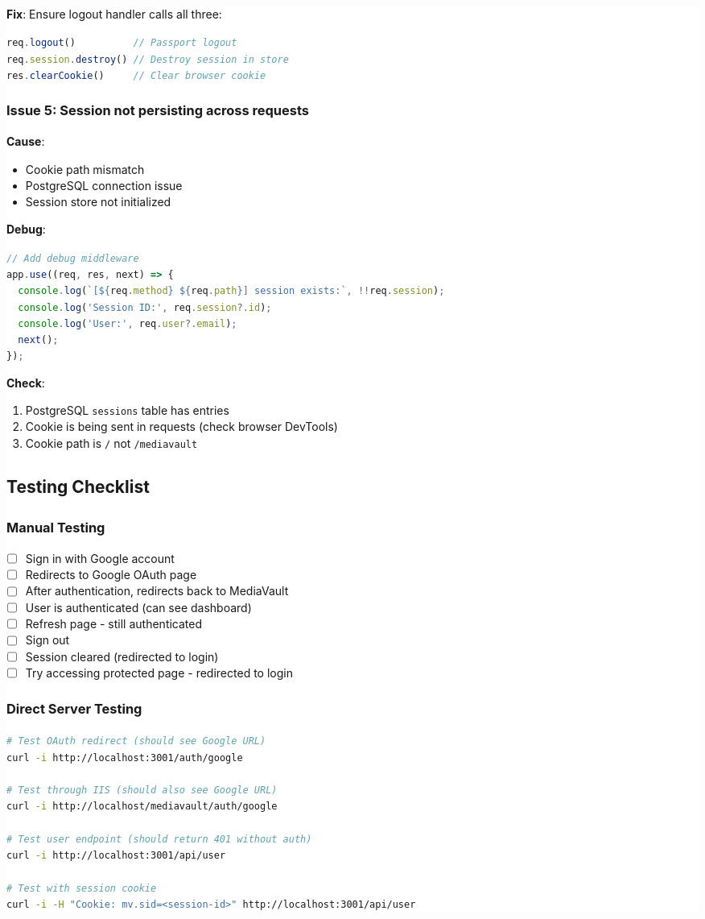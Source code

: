 **Fix**: Ensure logout handler calls all three:
```typescript
req.logout()          // Passport logout
req.session.destroy() // Destroy session in store
res.clearCookie()     // Clear browser cookie
```

### Issue 5: Session not persisting across requests

**Cause**:
- Cookie path mismatch
- PostgreSQL connection issue
- Session store not initialized

**Debug**:
```typescript
// Add debug middleware
app.use((req, res, next) => {
  console.log(`[${req.method} ${req.path}] session exists:`, !!req.session);
  console.log('Session ID:', req.session?.id);
  console.log('User:', req.user?.email);
  next();
});
```

**Check**:
1. PostgreSQL `sessions` table has entries
2. Cookie is being sent in requests (check browser DevTools)
3. Cookie path is `/` not `/mediavault`

## Testing Checklist

### Manual Testing
- [ ] Sign in with Google account
- [ ] Redirects to Google OAuth page
- [ ] After authentication, redirects back to MediaVault
- [ ] User is authenticated (can see dashboard)
- [ ] Refresh page - still authenticated
- [ ] Sign out
- [ ] Session cleared (redirected to login)
- [ ] Try accessing protected page - redirected to login

### Direct Server Testing
```bash
# Test OAuth redirect (should see Google URL)
curl -i http://localhost:3001/auth/google

# Test through IIS (should also see Google URL)
curl -i http://localhost/mediavault/auth/google

# Test user endpoint (should return 401 without auth)
curl -i http://localhost:3001/api/user

# Test with session cookie
curl -i -H "Cookie: mv.sid=<session-id>" http://localhost:3001/api/user
```
